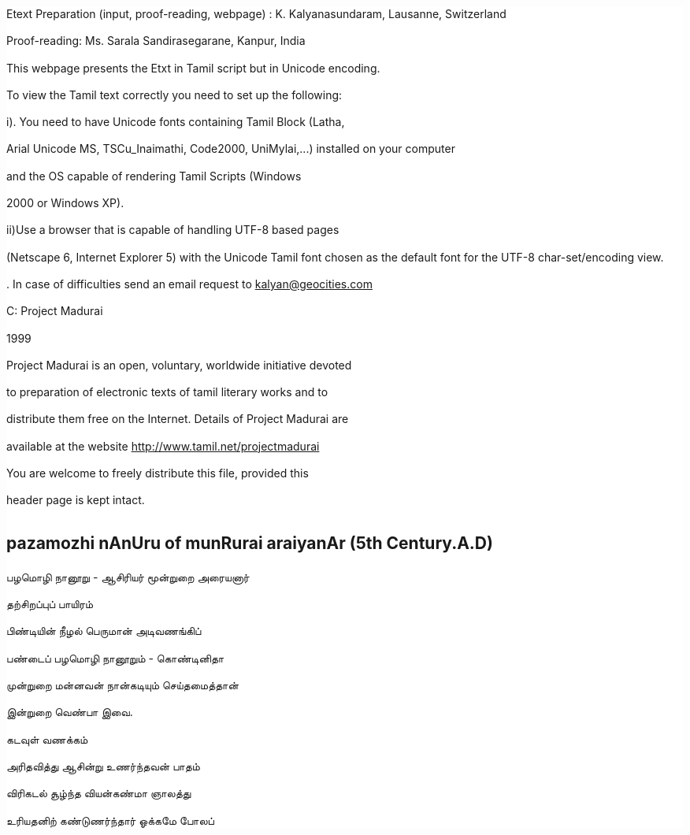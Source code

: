 Etext Preparation (input, proof-reading, webpage) : K. Kalyanasundaram, Lausanne, Switzerland  

Proof-reading: Ms. Sarala Sandirasegarane, Kanpur, India  

This webpage presents the Etxt in Tamil script but in Unicode encoding.  

To view the Tamil text correctly you need to set up the following:  

i). You need to have Unicode fonts containing Tamil Block (Latha,  

Arial Unicode MS, TSCu_Inaimathi, Code2000, UniMylai,...) installed on your computer  

and the OS capable of rendering Tamil Scripts (Windows

 2000 or Windows XP).  

ii)Use a browser that is capable of handling UTF-8 based pages  

(Netscape 6, Internet Explorer 5) with the Unicode Tamil font chosen as the default font for the UTF-8 char-set/encoding view.  

. In case of difficulties send an email request to [kalyan@geocities.com](mailto:kalyan@geocities.com)  

C: Project Madurai

 1999  

Project Madurai is an open, voluntary, worldwide initiative devoted  

to preparation of electronic texts of tamil literary works and to  

distribute them free on the Internet. Details of Project Madurai are  

available at the website http://www.tamil.net/projectmadurai  

You are welcome to freely distribute this file, provided this  

header page is kept intact.  

  

## pazamozhi nAnUru of munRurai araiyanAr (5th Century.A.D)  

பழமொழி நானூறு - ஆசிரியர் மூன்றுறை அரையனார்  

  

தற்சிறப்புப் பாயிரம்  

பிண்டியின் நீழல் பெருமான் அடிவணங்கிப்  

பண்டைப் பழமொழி நானூறும் - கொண்டினிதா  

முன்றுறை மன்னவன் நான்கடியும் செய்தமைத்தான்  

இன்றுறை வெண்பா இவை.  

கடவுள் வணக்கம்  

அரிதவித்து ஆசின்று உணர்ந்தவன் பாதம்  

விரிகடல் சூழ்ந்த வியன்கண்மா ஞாலத்து  

உரியதனிற் கண்டுணர்ந்தார் ஓக்கமே போலப்  
